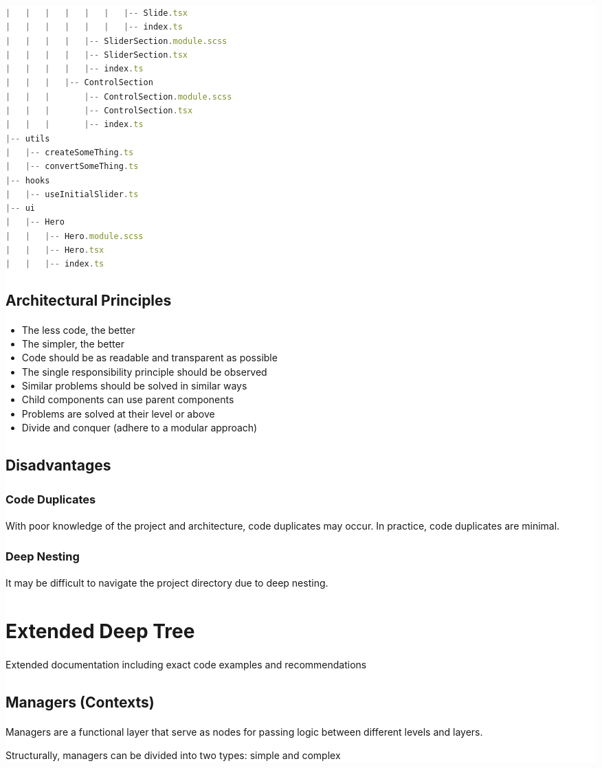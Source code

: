 ```ts
|   |   |   |   |   |   |-- Slide.tsx
|   |   |   |   |   |   |-- index.ts
|   |   |   |   |-- SliderSection.module.scss
|   |   |   |   |-- SliderSection.tsx
|   |   |   |   |-- index.ts
|   |   |   |-- ControlSection
|   |   |       |-- ControlSection.module.scss
|   |   |       |-- ControlSection.tsx
|   |   |       |-- index.ts
|-- utils
|   |-- createSomeThing.ts
|   |-- convertSomeThing.ts
|-- hooks
|   |-- useInitialSlider.ts
|-- ui
|   |-- Hero
|   |   |-- Hero.module.scss
|   |   |-- Hero.tsx
|   |   |-- index.ts
```

## Architectural Principles

- The less code, the better
- The simpler, the better
- Code should be as readable and transparent as possible
- The single responsibility principle should be observed
- Similar problems should be solved in similar ways
- Child components can use parent components
- Problems are solved at their level or above
- Divide and conquer (adhere to a modular approach)

## Disadvantages

### Code Duplicates

With poor knowledge of the project and architecture, code duplicates may occur. In practice, code duplicates are
minimal.

### Deep Nesting

It may be difficult to navigate the project directory due to deep nesting.

# Extended Deep Tree

Extended documentation including exact code examples and recommendations

## Managers (Contexts)

Managers are a functional layer that serve as nodes for passing logic between different levels and layers.

Structurally, managers can be divided into two types: simple and complex
